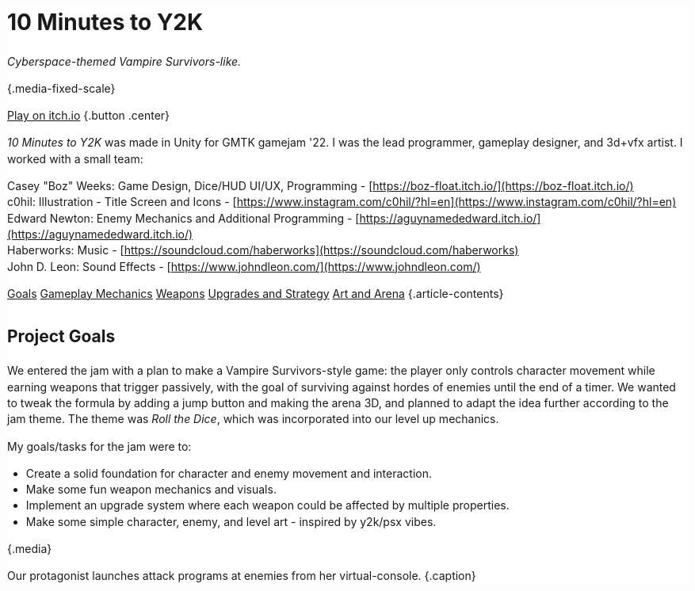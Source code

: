 # 10 Minutes to Y2K

*Cyberspace-themed Vampire Survivors-like.*

<video autoplay loop muted playsinline src="hero.webm"></video> {.media-fixed-scale}

[Play on itch.io](https://boz-float.itch.io/10-minutes-to-y2k) {.button .center}

[//]: # (**Development:** Unity, ~2 weeks, team)

*10 Minutes to Y2K* was made in Unity for GMTK gamejam '22. I was the lead programmer, gameplay designer, and 3d+vfx artist. I worked with a small team:

Casey "Boz" Weeks: Game Design, Dice/HUD UI/UX, Programming - [https://boz-float.itch.io/](https://boz-float.itch.io/)  
c0hil: Illustration - Title Screen and Icons - [https://www.instagram.com/c0hil/?hl=en](https://www.instagram.com/c0hil/?hl=en)  
Edward Newton: Enemy Mechanics and Additional Programming - [https://aguynamededward.itch.io/](https://aguynamededward.itch.io/)  
Haberworks: Music - [https://soundcloud.com/haberworks](https://soundcloud.com/haberworks)  
John D. Leon: Sound Effects - [https://www.johndleon.com/](https://www.johndleon.com/)  

[Goals](#goals)
[Gameplay Mechanics](#gameplay)
[Weapons](#weapons)
[Upgrades and Strategy](#upgrades)
[Art and Arena](#art)
{.article-contents}

## <a id="goals"></a> Project Goals

<div class="sidebar-container">
<div class="sidebar-text">

We entered the jam with a plan to make a Vampire Survivors-style game: the player only controls character movement while earning weapons that trigger passively, with the goal of surviving against hordes of enemies until the end of a timer. We wanted to tweak the formula by adding a jump button and making the arena 3D, and planned to adapt the idea further according to the jam theme. The theme was *Roll the Dice*, which was incorporated into our level up mechanics.

My goals/tasks for the jam were to:
- Create a solid foundation for character and enemy movement and interaction.
- Make some fun weapon mechanics and visuals.
- Implement an upgrade system where each weapon could be affected by multiple properties.
- Make some simple character, enemy, and level art - inspired by y2k/psx vibes.

</div>

<div class="sidebar-media overflow-right">

<video autoplay loop muted playsinline src="character.webm"></video> {.media}

Our protagonist launches attack programs at enemies from her virtual-console. {.caption}

</div>

</div>
